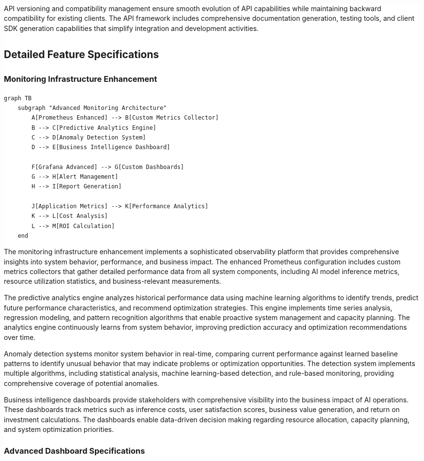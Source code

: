API versioning and compatibility management ensure smooth evolution of API capabilities while maintaining backward compatibility for existing clients. The API framework includes comprehensive documentation generation, testing tools, and client SDK generation capabilities that simplify integration and development activities.

## Detailed Feature Specifications

### Monitoring Infrastructure Enhancement

```mermaid
graph TB
    subgraph "Advanced Monitoring Architecture"
        A[Prometheus Enhanced] --> B[Custom Metrics Collector]
        B --> C[Predictive Analytics Engine]
        C --> D[Anomaly Detection System]
        D --> E[Business Intelligence Dashboard]
        
        F[Grafana Advanced] --> G[Custom Dashboards]
        G --> H[Alert Management]
        H --> I[Report Generation]
        
        J[Application Metrics] --> K[Performance Analytics]
        K --> L[Cost Analysis]
        L --> M[ROI Calculation]
    end
```

The monitoring infrastructure enhancement implements a sophisticated observability platform that provides comprehensive insights into system behavior, performance, and business impact. The enhanced Prometheus configuration includes custom metrics collectors that gather detailed performance data from all system components, including AI model inference metrics, resource utilization statistics, and business-relevant measurements.

The predictive analytics engine analyzes historical performance data using machine learning algorithms to identify trends, predict future performance characteristics, and recommend optimization strategies. This engine implements time series analysis, regression modeling, and pattern recognition algorithms that enable proactive system management and capacity planning. The analytics engine continuously learns from system behavior, improving prediction accuracy and optimization recommendations over time.

Anomaly detection systems monitor system behavior in real-time, comparing current performance against learned baseline patterns to identify unusual behavior that may indicate problems or optimization opportunities. The detection system implements multiple algorithms, including statistical analysis, machine learning-based detection, and rule-based monitoring, providing comprehensive coverage of potential anomalies.

Business intelligence dashboards provide stakeholders with comprehensive visibility into the business impact of AI operations. These dashboards track metrics such as inference costs, user satisfaction scores, business value generation, and return on investment calculations. The dashboards enable data-driven decision making regarding resource allocation, capacity planning, and system optimization priorities.

### Advanced Dashboard Specifications
